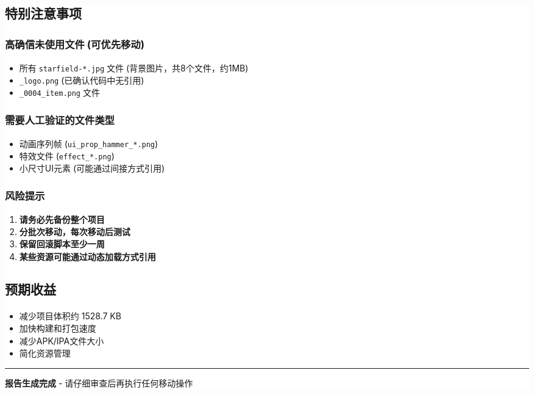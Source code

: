 ## 特别注意事项

### 高确信未使用文件 (可优先移动)
- 所有 `starfield-*.jpg` 文件 (背景图片，共8个文件，约1MB)
- `_logo.png` (已确认代码中无引用)
- `_0004_item.png` 文件

### 需要人工验证的文件类型
- 动画序列帧 (`ui_prop_hammer_*.png`)
- 特效文件 (`effect_*.png`) 
- 小尺寸UI元素 (可能通过间接方式引用)

### 风险提示
1. **请务必先备份整个项目**
2. **分批次移动，每次移动后测试**
3. **保留回滚脚本至少一周**
4. **某些资源可能通过动态加载方式引用**

## 预期收益
- 减少项目体积约 1528.7 KB
- 加快构建和打包速度
- 减少APK/IPA文件大小
- 简化资源管理

---
**报告生成完成** - 请仔细审查后再执行任何移动操作
